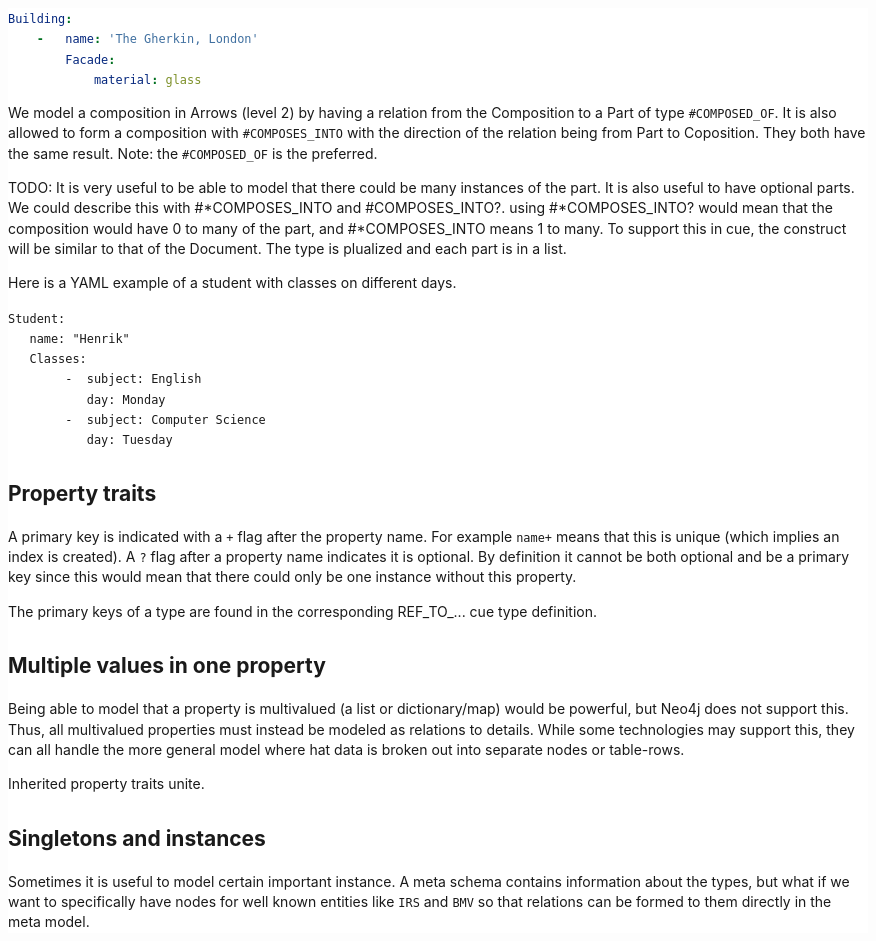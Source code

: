```yaml
Building:
    -   name: 'The Gherkin, London'
        Facade:
            material: glass
```

We model a composition in Arrows (level 2) by having a relation from the Composition to a Part of type `#COMPOSED_OF`.
It is also allowed to form a composition with `#COMPOSES_INTO` with the direction of the relation being from Part to Coposition.
They both have the same result. Note: the `#COMPOSED_OF` is the preferred.


TODO: It is very useful to be able to model that there could be many instances of the part. It is also useful to have optional
parts. We could describe this with #*COMPOSES_INTO and #COMPOSES_INTO?. using #*COMPOSES_INTO? would mean that the composition would
have 0 to many of the part, and #*COMPOSES_INTO means 1 to many. To support this in cue, the construct will be similar to that
of the Document. The type is plualized and each part is in a list.

Here is a YAML example of a student with classes on different days.
```
Student:
   name: "Henrik"
   Classes:
        -  subject: English
           day: Monday
        -  subject: Computer Science
           day: Tuesday
```

## Property traits

A primary key is indicated with a `+` flag after the property name. For example `name+` means that this is unique (which implies an index is created). A `?` flag after a property name indicates it is optional. By definition it cannot be both optional and be a primary key since this would mean that there could only be one instance without this property.

The primary keys of a type are found in the corresponding REF_TO_... cue type definition.

## Multiple values in one property

Being able to model that a property is multivalued (a list or dictionary/map) would be powerful, but Neo4j does not support this.
Thus, all multivalued properties must instead be modeled as relations to details. While some technologies may support this, they can all handle the more general model where hat data is broken out into separate
nodes or table-rows.

Inherited property traits unite. 

## Singletons and instances
Sometimes it is useful to model certain important instance. A meta schema contains information about the types, but what if we want to specifically have nodes for well known entities like `IRS` and `BMV` so that relations can be formed to them directly in the meta model.
